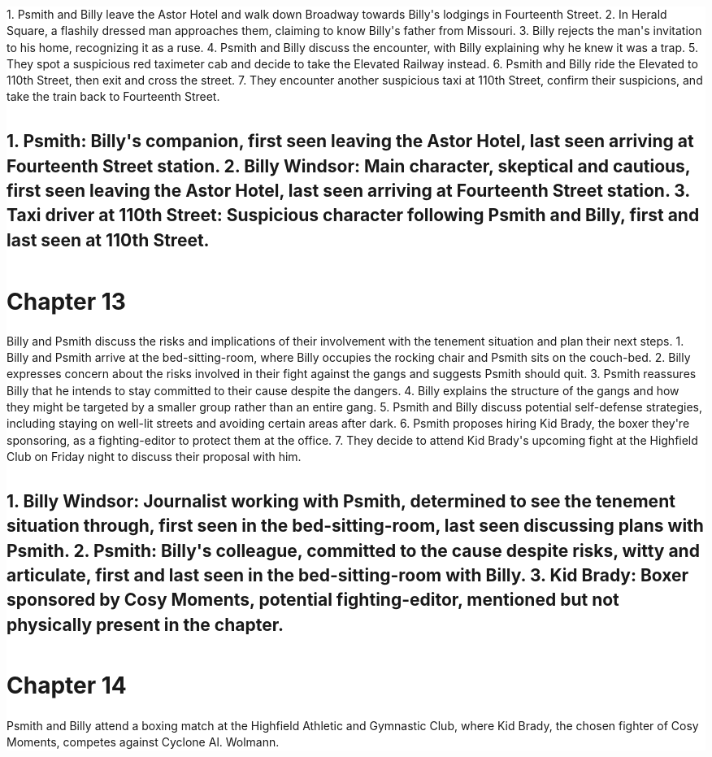 <events>
1. Psmith and Billy leave the Astor Hotel and walk down Broadway towards Billy's lodgings in Fourteenth Street.
2. In Herald Square, a flashily dressed man approaches them, claiming to know Billy's father from Missouri.
3. Billy rejects the man's invitation to his home, recognizing it as a ruse.
4. Psmith and Billy discuss the encounter, with Billy explaining why he knew it was a trap.
5. They spot a suspicious red taximeter cab and decide to take the Elevated Railway instead.
6. Psmith and Billy ride the Elevated to 110th Street, then exit and cross the street.
7. They encounter another suspicious taxi at 110th Street, confirm their suspicions, and take the train back to Fourteenth Street.
</events>

<characters>1. Psmith: Billy's companion, first seen leaving the Astor Hotel, last seen arriving at Fourteenth Street station.
2. Billy Windsor: Main character, skeptical and cautious, first seen leaving the Astor Hotel, last seen arriving at Fourteenth Street station.
3. Taxi driver at 110th Street: Suspicious character following Psmith and Billy, first and last seen at 110th Street.</characters>
----------------
# Chapter 13
<synopsis>
Billy and Psmith discuss the risks and implications of their involvement with the tenement situation and plan their next steps.
</synopsis>

<events>
1. Billy and Psmith arrive at the bed-sitting-room, where Billy occupies the rocking chair and Psmith sits on the couch-bed.
2. Billy expresses concern about the risks involved in their fight against the gangs and suggests Psmith should quit.
3. Psmith reassures Billy that he intends to stay committed to their cause despite the dangers.
4. Billy explains the structure of the gangs and how they might be targeted by a smaller group rather than an entire gang.
5. Psmith and Billy discuss potential self-defense strategies, including staying on well-lit streets and avoiding certain areas after dark.
6. Psmith proposes hiring Kid Brady, the boxer they're sponsoring, as a fighting-editor to protect them at the office.
7. They decide to attend Kid Brady's upcoming fight at the Highfield Club on Friday night to discuss their proposal with him.
</events>

<characters>1. Billy Windsor: Journalist working with Psmith, determined to see the tenement situation through, first seen in the bed-sitting-room, last seen discussing plans with Psmith.
2. Psmith: Billy's colleague, committed to the cause despite risks, witty and articulate, first and last seen in the bed-sitting-room with Billy.
3. Kid Brady: Boxer sponsored by Cosy Moments, potential fighting-editor, mentioned but not physically present in the chapter.</characters>
----------------
# Chapter 14
<synopsis>
Psmith and Billy attend a boxing match at the Highfield Athletic and Gymnastic Club, where Kid Brady, the chosen fighter of Cosy Moments, competes against Cyclone Al. Wolmann.
</synopsis>
